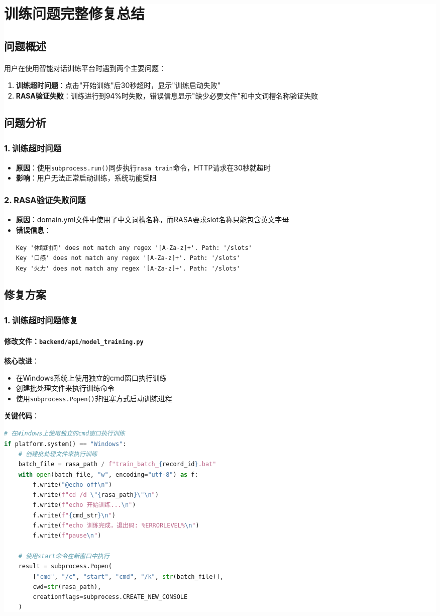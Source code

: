 # 训练问题完整修复总结

## 问题概述

用户在使用智能对话训练平台时遇到两个主要问题：
1. **训练超时问题**：点击"开始训练"后30秒超时，显示"训练启动失败"
2. **RASA验证失败**：训练进行到94%时失败，错误信息显示"缺少必要文件"和中文词槽名称验证失败

## 问题分析

### 1. 训练超时问题
- **原因**：使用`subprocess.run()`同步执行`rasa train`命令，HTTP请求在30秒就超时
- **影响**：用户无法正常启动训练，系统功能受阻

### 2. RASA验证失败问题
- **原因**：domain.yml文件中使用了中文词槽名称，而RASA要求slot名称只能包含英文字母
- **错误信息**：
  ```
  Key '休眠时间' does not match any regex '[A-Za-z]+'. Path: '/slots'
  Key '口感' does not match any regex '[A-Za-z]+'. Path: '/slots'
  Key '火力' does not match any regex '[A-Za-z]+'. Path: '/slots'
  ```

## 修复方案

### 1. 训练超时问题修复

#### 修改文件：`backend/api/model_training.py`

**核心改进**：
- 在Windows系统上使用独立的cmd窗口执行训练
- 创建批处理文件来执行训练命令
- 使用`subprocess.Popen()`非阻塞方式启动训练进程

**关键代码**：
```python
# 在Windows上使用独立的cmd窗口执行训练
if platform.system() == "Windows":
    # 创建批处理文件来执行训练
    batch_file = rasa_path / f"train_batch_{record_id}.bat"
    with open(batch_file, "w", encoding="utf-8") as f:
        f.write("@echo off\n")
        f.write(f"cd /d \"{rasa_path}\"\n")
        f.write(f"echo 开始训练...\n")
        f.write(f"{cmd_str}\n")
        f.write(f"echo 训练完成，退出码: %ERRORLEVEL%\n")
        f.write(f"pause\n")
    
    # 使用start命令在新窗口中执行
    result = subprocess.Popen(
        ["cmd", "/c", "start", "cmd", "/k", str(batch_file)],
        cwd=str(rasa_path),
        creationflags=subprocess.CREATE_NEW_CONSOLE
    )
```
